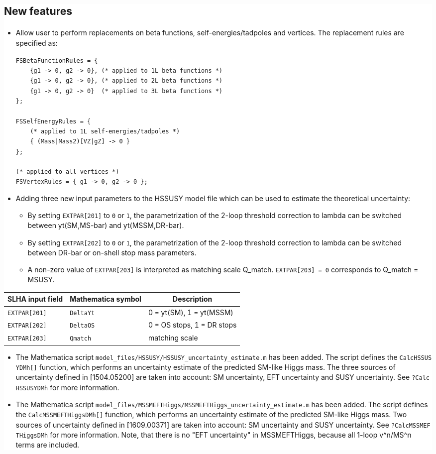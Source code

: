 New features
------------

 * Allow user to perform replacements on beta functions,
   self-energies/tadpoles and vertices.  The replacement rules are
   specified as:

       FSBetaFunctionRules = {
           {g1 -> 0, g2 -> 0}, (* applied to 1L beta functions *)
           {g1 -> 0, g2 -> 0}, (* applied to 2L beta functions *)
           {g1 -> 0, g2 -> 0}  (* applied to 3L beta functions *)
       };
    
       FSSelfEnergyRules = {
           (* applied to 1L self-energies/tadpoles *)
           { (Mass|Mass2)[VZ|gZ] -> 0 }
       };
    
       (* applied to all vertices *)
       FSVertexRules = { g1 -> 0, g2 -> 0 };

 * Adding three new input parameters to the HSSUSY model file which
   can be used to estimate the theoretical uncertainty:

   - By setting `EXTPAR[201]` to `0` or `1`, the parametrization of the
     2-loop threshold correction to lambda can be switched between
     yt(SM,MS-bar) and yt(MSSM,DR-bar).

   - By setting `EXTPAR[202]` to `0` or `1`, the parametrization of the
     2-loop threshold correction to lambda can be switched between
     DR-bar or on-shell stop mass parameters.

   - A non-zero value of `EXTPAR[203]` is interpreted as matching scale
     Q_match.  `EXTPAR[203] = 0` corresponds to Q_match = MSUSY.

| SLHA input field | Mathematica symbol | Description                |
|------------------|--------------------|----------------------------|
| `EXTPAR[201]`    | `DeltaYt `         | 0 = yt(SM), 1 = yt(MSSM)   |
| `EXTPAR[202]`    | `DeltaOS `         | 0 = OS stops, 1 = DR stops |
| `EXTPAR[203]`    | `Qmatch  `         | matching scale             |

 * The Mathematica script
   `model_files/HSSUSY/HSSUSY_uncertainty_estimate.m` has been added.
   The script defines the `CalcHSSUSYDMh[]` function, which performs an
   uncertainty estimate of the predicted SM-like Higgs mass.  The
   three sources of uncertainty defined in [1504.05200] are taken into
   account: SM uncertainty, EFT uncertainty and SUSY uncertainty.  See
   `?CalcHSSUSYDMh` for more information.

 * The Mathematica script
   `model_files/MSSMEFTHiggs/MSSMEFTHiggs_uncertainty_estimate.m` has
   been added.  The script defines the `CalcMSSMEFTHiggsDMh[]` function,
   which performs an uncertainty estimate of the predicted SM-like
   Higgs mass.  Two sources of uncertainty defined in [1609.00371] are
   taken into account: SM uncertainty and SUSY uncertainty.  See
   `?CalcMSSMEFTHiggsDMh` for more information.  Note, that there is no
   "EFT uncertainty" in MSSMEFTHiggs, because all 1-loop v^n/MS^n
   terms are included.
